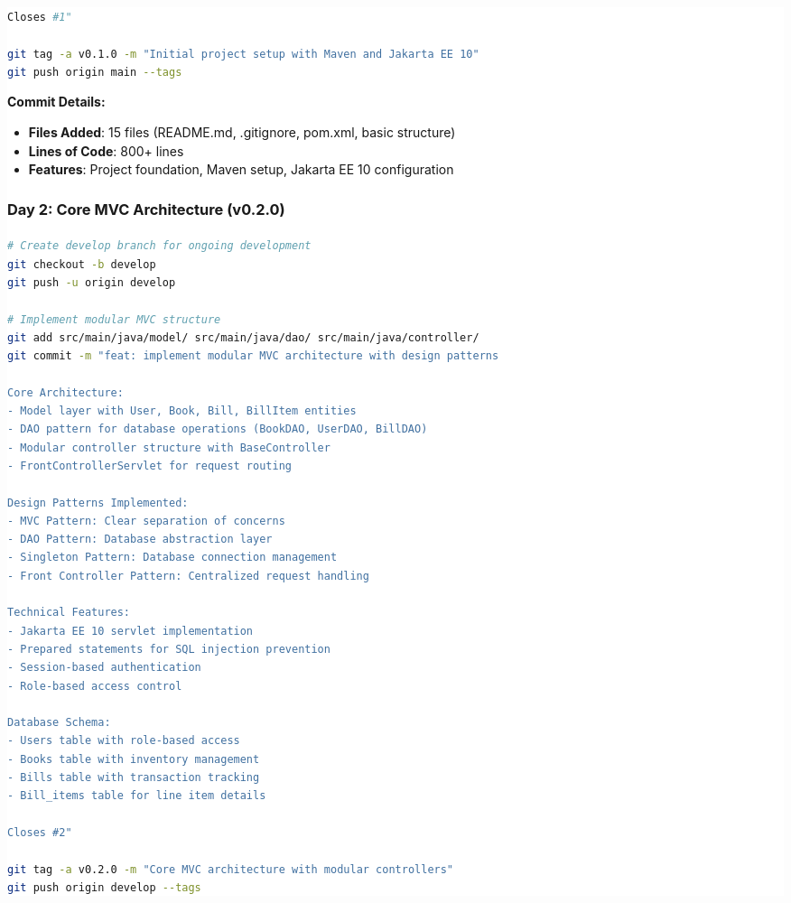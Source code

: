 ```bash
Closes #1"

git tag -a v0.1.0 -m "Initial project setup with Maven and Jakarta EE 10"
git push origin main --tags
```

**Commit Details:**
- **Files Added**: 15 files (README.md, .gitignore, pom.xml, basic structure)
- **Lines of Code**: 800+ lines
- **Features**: Project foundation, Maven setup, Jakarta EE 10 configuration

### **Day 2: Core MVC Architecture (v0.2.0)**
```bash
# Create develop branch for ongoing development
git checkout -b develop
git push -u origin develop

# Implement modular MVC structure
git add src/main/java/model/ src/main/java/dao/ src/main/java/controller/
git commit -m "feat: implement modular MVC architecture with design patterns

Core Architecture:
- Model layer with User, Book, Bill, BillItem entities
- DAO pattern for database operations (BookDAO, UserDAO, BillDAO)
- Modular controller structure with BaseController
- FrontControllerServlet for request routing

Design Patterns Implemented:
- MVC Pattern: Clear separation of concerns
- DAO Pattern: Database abstraction layer
- Singleton Pattern: Database connection management
- Front Controller Pattern: Centralized request handling

Technical Features:
- Jakarta EE 10 servlet implementation
- Prepared statements for SQL injection prevention
- Session-based authentication
- Role-based access control

Database Schema:
- Users table with role-based access
- Books table with inventory management
- Bills table with transaction tracking
- Bill_items table for line item details

Closes #2"

git tag -a v0.2.0 -m "Core MVC architecture with modular controllers"
git push origin develop --tags
```
